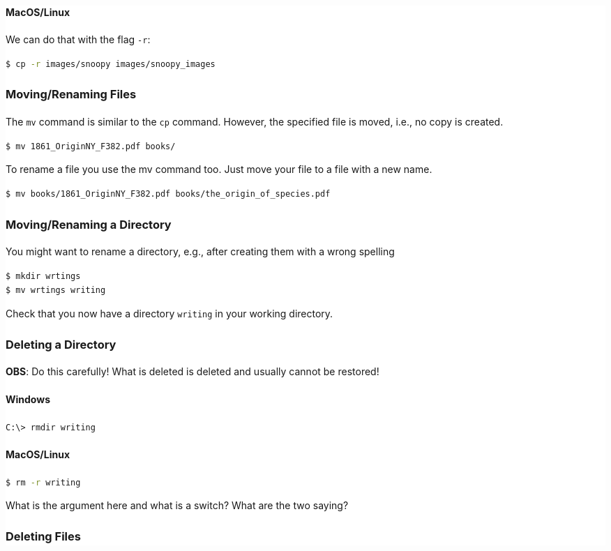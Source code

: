 #### MacOS/Linux

We can do that with the flag `-r`:

```bash
$ cp -r images/snoopy images/snoopy_images
```



### Moving/Renaming Files

The `mv` command is similar to the `cp` command. However, the specified file is moved, i.e., no copy is created.

```bash
$ mv 1861_OriginNY_F382.pdf books/
```

To rename a file you use the mv command too. Just move your file to a file with a new name.

```bash
$ mv books/1861_OriginNY_F382.pdf books/the_origin_of_species.pdf
```



### Moving/Renaming a Directory

You might want to rename a directory, e.g., after creating them with a wrong spelling

```bash
$ mkdir wrtings
$ mv wrtings writing
```

Check that you now have a directory `writing` in your working directory.



### Deleting a Directory

**OBS**: Do this carefully! What is deleted is deleted and usually cannot be restored!

#### Windows

```
C:\> rmdir writing
```


#### MacOS/Linux

```bash
$ rm -r writing
```

What is the argument here and what is a switch? What are the two saying?



### Deleting Files
